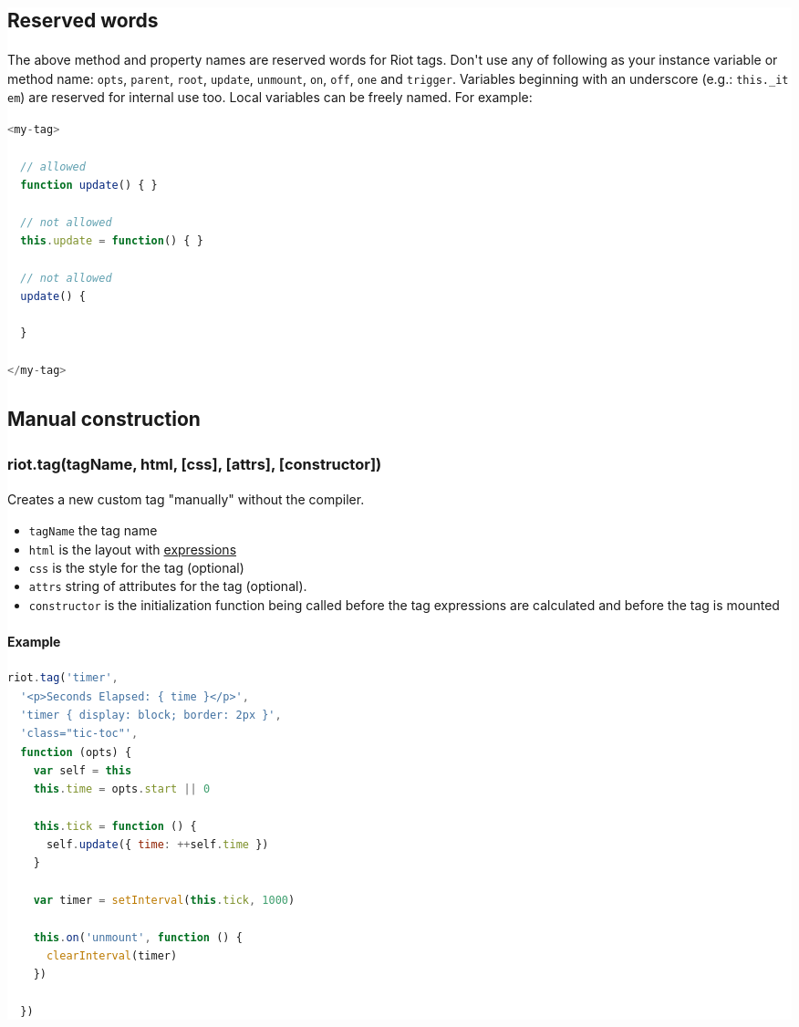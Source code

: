 ## Reserved words

The above method and property names are reserved words for Riot tags. Don't use any of following as your instance variable or method name: `opts`, `parent`, `root`, `update`, `unmount`, `on`, `off`, `one` and `trigger`. Variables beginning with an underscore (e.g.: ```this._item```) are reserved for internal use too. Local variables can be freely named. For example:

``` javascript
<my-tag>

  // allowed
  function update() { }

  // not allowed
  this.update = function() { }

  // not allowed
  update() {

  }

</my-tag>
```

## Manual construction

### <a name="tag"></a> riot.tag(tagName, html, [css], [attrs], [constructor])

Creates a new custom tag "manually" without the compiler.

- `tagName` the tag name
- `html` is the layout with [expressions](/guide/#expressions)
- `css` is the style for the tag (optional)
- `attrs` string of attributes for the tag (optional).
- `constructor` is the initialization function being called before the tag expressions are calculated and before the tag is mounted

#### Example

``` javascript
riot.tag('timer',
  '<p>Seconds Elapsed: { time }</p>',
  'timer { display: block; border: 2px }',
  'class="tic-toc"',
  function (opts) {
    var self = this
    this.time = opts.start || 0

    this.tick = function () {
      self.update({ time: ++self.time })
    }

    var timer = setInterval(this.tick, 1000)

    this.on('unmount', function () {
      clearInterval(timer)
    })

  })
```

